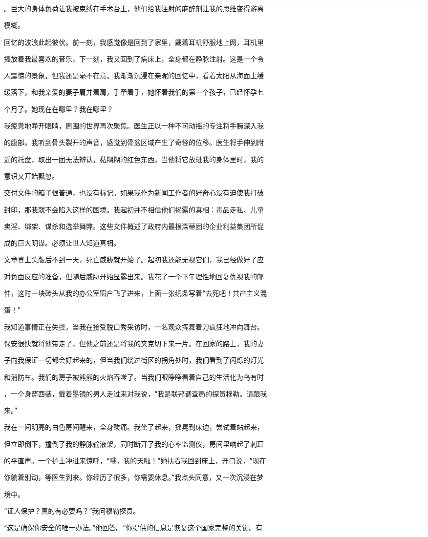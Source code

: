 。巨大的身体负荷让我被束缚在手术台上，他们给我注射的麻醉剂让我的思维变得游离

模糊。

回忆的波浪此起彼伏。前一刻，我感觉像是回到了家里，戴着耳机舒服地上网，耳机里

播放着我最喜欢的音乐，下一刻，我又回到了病床上，全身都在静脉注射。这是一个令

人震惊的景象，但我还是毫不在意。我渐渐沉浸在亲昵的回忆中，看着太阳从海面上缓

缓落下，和我亲爱的妻子肩并着肩，手牵着手，她怀着我们的第一个孩子，已经怀孕七

个月了。她现在在哪里？我在哪里？

我疲惫地睁开眼睛，周围的世界再次聚焦。医生正以一种不可动摇的专注将手腕深入我

的腹部。我听到骨头裂开的声音，感觉到骨盆区域产生了奇怪的位移。医生将手伸到附

近的托盘，取出一团无法辨认，黏糊糊的红色东西。当他将它放进我的身体里时，我的

意识又开始飘忽。

交付文件的箱子很普通，也没有标记。如果我作为新闻工作者的好奇心没有迫使我打破

封印，那我就不会陷入这样的困境。我起初并不相信他们揭露的真相：毒品走私、儿童

卖淫、绑架、谋杀和选举舞弊。这些文件概述了政府内最根深蒂固的企业利益集团所促

成的巨大阴谋。必须让世人知道真相。

文章登上头版后不到一天，死亡威胁就开始了。起初我还能无视它们，我已经做好了应

对负面反应的准备，但随后威胁开始显露出来。我花了一个下午理性地回复仇视我的邮

件，这时一块砖头从我的办公室窗户飞了进来，上面一张纸条写着“去死吧！共产主义混

蛋！”

我知道事情正在失控，当我在接受脱口秀采访时，一名观众挥舞着刀疯狂地冲向舞台。

保安很快就将他带走了，但他之前还是将我的夹克切下来一片。在回家的路上，我的妻

子向我保证一切都会好起来的，但当我们绕过街区的拐角处时，我们看到了闪烁的灯光

和消防车。我们的房子被熊熊的火焰吞噬了。当我们眼睁睁看着自己的生活化为乌有时

，一个身穿西装，戴着墨镜的男人走过来对我说，“我是联邦调查局的探员穆勒。请跟我

来。”



我在一间明亮的白色房间醒来，全身酸痛。我坐了起来，摇晃到床边，尝试着站起来，

但立即倒下，撞倒了我的静脉输液架，同时断开了我的心率监测仪，房间里响起了刺耳

的平直声。一个护士冲进来惊呼，“哦，我的天啦！”她扶着我回到床上，开口说，“现在

你躺着别动，等医生到来。你经历了很多，你需要休息。”我点头同意，又一次沉浸在梦

境中。



“证人保护？真的有必要吗？”我问穆勒探员。

“这是确保你安全的唯一办法。”他回答。“你提供的信息是恢复这个国家完整的关键。有

